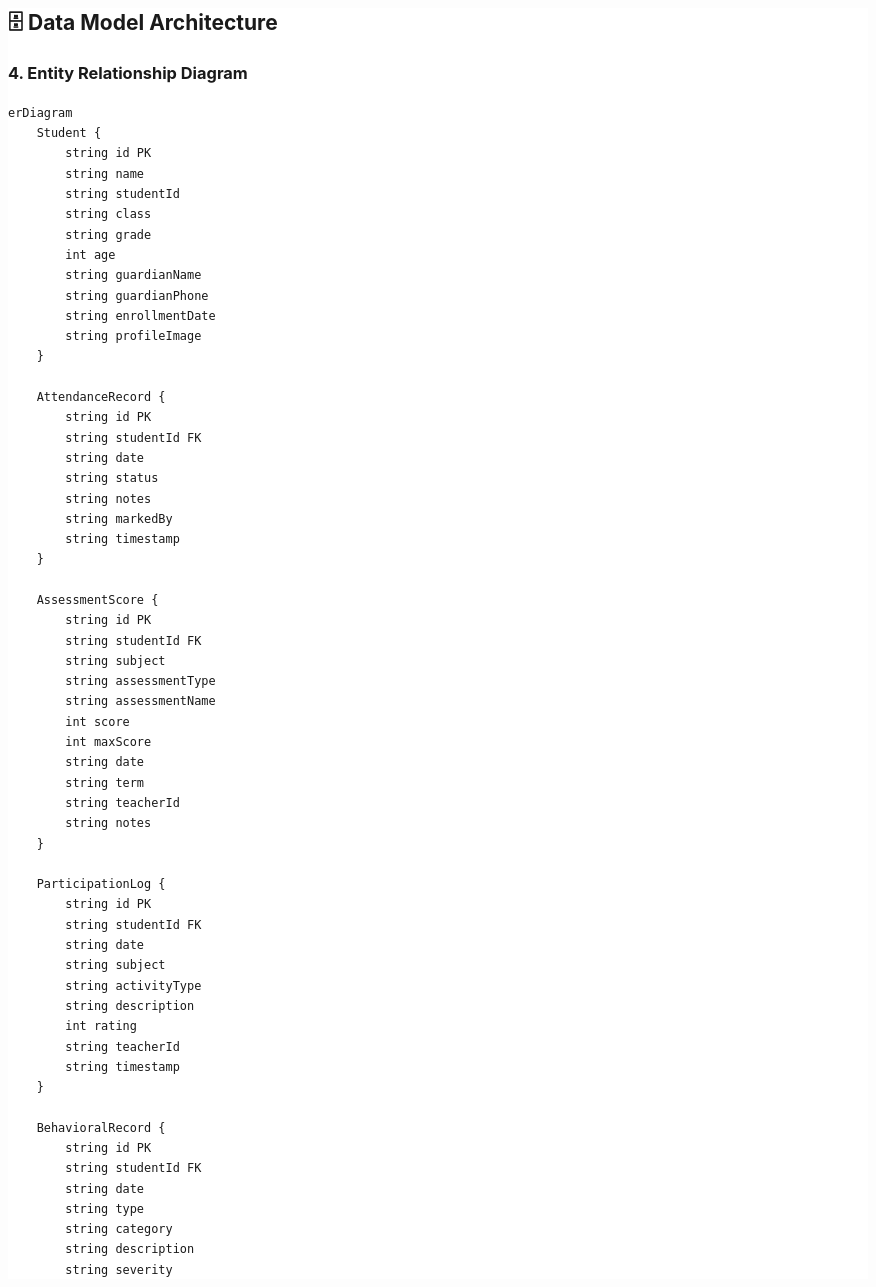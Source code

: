 ## 🗄️ Data Model Architecture

### 4. Entity Relationship Diagram

```mermaid
erDiagram
    Student {
        string id PK
        string name
        string studentId
        string class
        string grade
        int age
        string guardianName
        string guardianPhone
        string enrollmentDate
        string profileImage
    }
    
    AttendanceRecord {
        string id PK
        string studentId FK
        string date
        string status
        string notes
        string markedBy
        string timestamp
    }
    
    AssessmentScore {
        string id PK
        string studentId FK
        string subject
        string assessmentType
        string assessmentName
        int score
        int maxScore
        string date
        string term
        string teacherId
        string notes
    }
    
    ParticipationLog {
        string id PK
        string studentId FK
        string date
        string subject
        string activityType
        string description
        int rating
        string teacherId
        string timestamp
    }
    
    BehavioralRecord {
        string id PK
        string studentId FK
        string date
        string type
        string category
        string description
        string severity
```